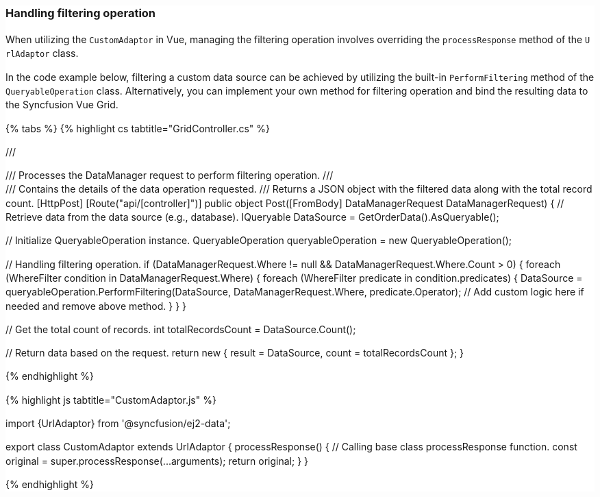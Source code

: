 ### Handling filtering operation

When utilizing the `CustomAdaptor` in Vue, managing the filtering operation involves overriding the `processResponse` method of the `UrlAdaptor` class.

In the code example below, filtering a custom data source can be achieved by utilizing the built-in `PerformFiltering` method of the `QueryableOperation` class. Alternatively, you can implement your own method for filtering operation and bind the resulting data to the Syncfusion Vue Grid.

{% tabs %}
{% highlight cs tabtitle="GridController.cs" %}

/// <summary>
/// Processes the DataManager request to perform filtering operation.
/// </summary>
/// <param name="DataManagerRequest">Contains the details of the data operation requested.</param>
/// <returns>Returns a JSON object with the filtered data along with the total record count.</returns>
[HttpPost]
[Route("api/[controller]")]
public object Post([FromBody] DataManagerRequest DataManagerRequest) 
{
  // Retrieve data from the data source (e.g., database).
  IQueryable<Orders> DataSource = GetOrderData().AsQueryable();

  // Initialize QueryableOperation instance.
  QueryableOperation queryableOperation = new QueryableOperation(); 

  // Handling filtering operation.
  if (DataManagerRequest.Where != null && DataManagerRequest.Where.Count > 0) 
  {
    foreach (WhereFilter condition in DataManagerRequest.Where)
    {
      foreach (WhereFilter predicate in condition.predicates)
      {
        DataSource = queryableOperation.PerformFiltering(DataSource, DataManagerRequest.Where, predicate.Operator);
        // Add custom logic here if needed and remove above method.
      }
    }
  }

  // Get the total count of records.
  int totalRecordsCount = DataSource.Count();

  // Return data based on the request.
  return new { result = DataSource, count = totalRecordsCount };
}

{% endhighlight %}

{% highlight js tabtitle="CustomAdaptor.js" %}

import {UrlAdaptor} from '@syncfusion/ej2-data';

export class CustomAdaptor extends UrlAdaptor {
  processResponse() {
    // Calling base class processResponse function.
    const original = super.processResponse(...arguments);
    return original;
  }
}

{% endhighlight %}
